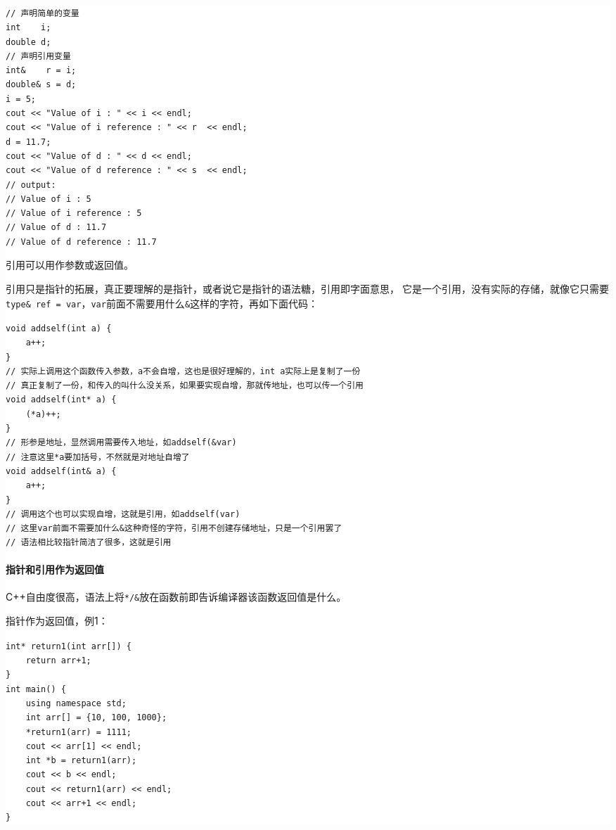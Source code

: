 ```
// 声明简单的变量
int    i;
double d;
// 声明引用变量
int&    r = i;
double& s = d;
i = 5;
cout << "Value of i : " << i << endl;
cout << "Value of i reference : " << r  << endl;
d = 11.7;
cout << "Value of d : " << d << endl;
cout << "Value of d reference : " << s  << endl;
// output: 
// Value of i : 5
// Value of i reference : 5
// Value of d : 11.7
// Value of d reference : 11.7
```

引用可以用作参数或返回值。

引用只是指针的拓展，真正要理解的是指针，或者说它是指针的语法糖，引用即字面意思，
它是一个引用，没有实际的存储，就像它只需要`type& ref = var`，`var`前面不需要用什么`&`这样的字符，再如下面代码：
```
void addself(int a) {
    a++;
}
// 实际上调用这个函数传入参数，a不会自增，这也是很好理解的，int a实际上是复制了一份
// 真正复制了一份，和传入的叫什么没关系，如果要实现自增，那就传地址，也可以传一个引用
void addself(int* a) {
    (*a)++;
}
// 形参是地址，显然调用需要传入地址，如addself(&var)
// 注意这里*a要加括号，不然就是对地址自增了
void addself(int& a) {
    a++;
}
// 调用这个也可以实现自增，这就是引用，如addself(var)
// 这里var前面不需要加什么&这种奇怪的字符，引用不创建存储地址，只是一个引用罢了
// 语法相比较指针简洁了很多，这就是引用
```

#### 指针和引用作为返回值

C++自由度很高，语法上将`*/&`放在函数前即告诉编译器该函数返回值是什么。

指针作为返回值，例1：
```
int* return1(int arr[]) {
	return arr+1;
}
int main() {
	using namespace std;
	int arr[] = {10, 100, 1000};
	*return1(arr) = 1111;
	cout << arr[1] << endl;
	int *b = return1(arr);
	cout << b << endl;
	cout << return1(arr) << endl;
	cout << arr+1 << endl;
}
```
